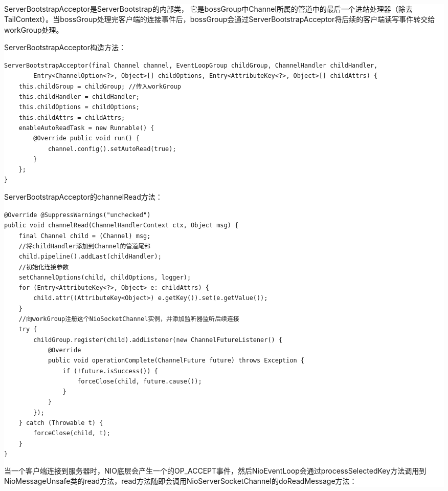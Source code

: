 ```
```
 ServerBootstrapAcceptor是ServerBootstrap的内部类， 它是bossGroup中Channel所属的管道中的最后一个进站处理器（除去TailContext）。当bossGroup处理完客户端的连接事件后，bossGroup会通过ServerBootstrapAcceptor将后续的客户端读写事件转交给workGroup处理。

 ServerBootstrapAcceptor构造方法：

 
```
ServerBootstrapAcceptor(final Channel channel, EventLoopGroup childGroup, ChannelHandler childHandler,
        Entry<ChannelOption<?>, Object>[] childOptions, Entry<AttributeKey<?>, Object>[] childAttrs) {
    this.childGroup = childGroup; //传入workGroup
    this.childHandler = childHandler;
    this.childOptions = childOptions;
    this.childAttrs = childAttrs;
    enableAutoReadTask = new Runnable() {
        @Override public void run() {
            channel.config().setAutoRead(true);
        }
    };
}

```
 ServerBootstrapAcceptor的channelRead方法：

 
```
@Override @SuppressWarnings("unchecked")
public void channelRead(ChannelHandlerContext ctx, Object msg) {
    final Channel child = (Channel) msg; 
    //将childHandler添加到Channel的管道尾部
    child.pipeline().addLast(childHandler);
    //初始化连接参数
    setChannelOptions(child, childOptions, logger);
    for (Entry<AttributeKey<?>, Object> e: childAttrs) {
        child.attr((AttributeKey<Object>) e.getKey()).set(e.getValue());
    }
	//向workGroup注册这个NioSocketChannel实例，并添加监听器监听后续连接
    try {
        childGroup.register(child).addListener(new ChannelFutureListener() {
            @Override
            public void operationComplete(ChannelFuture future) throws Exception {
                if (!future.isSuccess()) {
                    forceClose(child, future.cause());
                }
            }
        });
    } catch (Throwable t) {
        forceClose(child, t);
    }
}

```
 当一个客户端连接到服务器时，NIO底层会产生一个的OP_ACCEPT事件，然后NioEventLoop会通过processSelectedKey方法调用到NioMessageUnsafe类的read方法，read方法随即会调用NioServerSocketChannel的doReadMessage方法：
